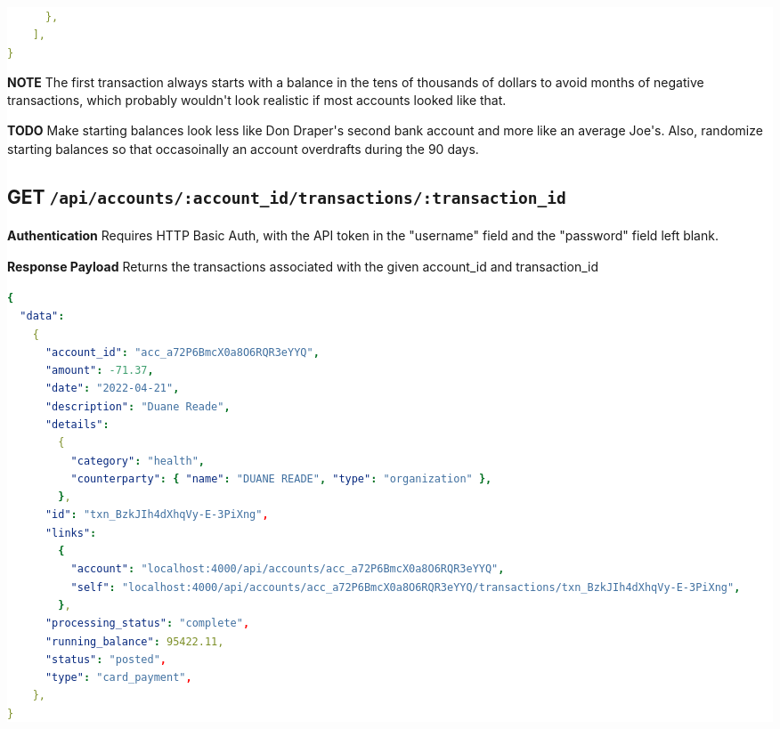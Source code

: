 ```yaml
      },
    ],
}
```

**NOTE** The first transaction always starts with a balance in the tens of thousands of dollars to avoid months of negative transactions, which probably wouldn't look realistic if most accounts looked like that.

**TODO** Make starting balances look less like Don Draper's second bank account and more like an average Joe's. Also, randomize starting balances so that occasoinally an account overdrafts during the 90 days.

## GET `/api/accounts/:account_id/transactions/:transaction_id`

**Authentication**
Requires HTTP Basic Auth, with the API token in the "username" field and the "password" field left blank.

**Response Payload**
Returns the transactions associated with the given account_id and transaction_id

```yaml
{
  "data":
    {
      "account_id": "acc_a72P6BmcX0a8O6RQR3eYYQ",
      "amount": -71.37,
      "date": "2022-04-21",
      "description": "Duane Reade",
      "details":
        {
          "category": "health",
          "counterparty": { "name": "DUANE READE", "type": "organization" },
        },
      "id": "txn_BzkJIh4dXhqVy-E-3PiXng",
      "links":
        {
          "account": "localhost:4000/api/accounts/acc_a72P6BmcX0a8O6RQR3eYYQ",
          "self": "localhost:4000/api/accounts/acc_a72P6BmcX0a8O6RQR3eYYQ/transactions/txn_BzkJIh4dXhqVy-E-3PiXng",
        },
      "processing_status": "complete",
      "running_balance": 95422.11,
      "status": "posted",
      "type": "card_payment",
    },
}
```
